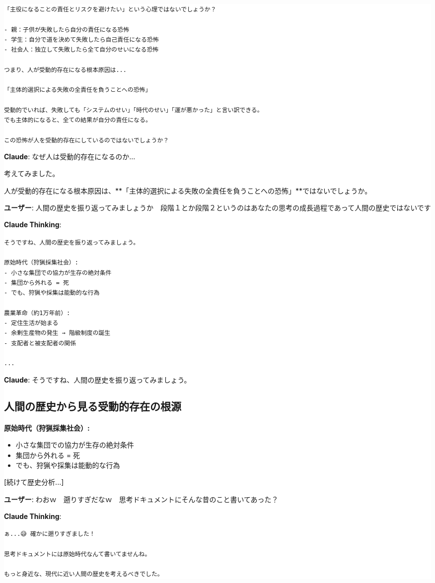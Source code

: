 ```
「主役になることの責任とリスクを避けたい」という心理ではないでしょうか？

- 親：子供が失敗したら自分の責任になる恐怖
- 学生：自分で道を決めて失敗したら自己責任になる恐怖
- 社会人：独立して失敗したら全て自分のせいになる恐怖

つまり、人が受動的存在になる根本原因は...

「主体的選択による失敗の全責任を負うことへの恐怖」

受動的でいれば、失敗しても「システムのせい」「時代のせい」「運が悪かった」と言い訳できる。
でも主体的になると、全ての結果が自分の責任になる。

この恐怖が人を受動的存在にしているのではないでしょうか？
```

**Claude**: なぜ人は受動的存在になるのか...

考えてみました。

人が受動的存在になる根本原因は、**「主体的選択による失敗の全責任を負うことへの恐怖」**ではないでしょうか。

**ユーザー**: 人間の歴史を振り返ってみましょうか　段階１とか段階２というのはあなたの思考の成長過程であって人間の歴史ではないです　

**Claude Thinking**:
```
そうですね、人間の歴史を振り返ってみましょう。

原始時代（狩猟採集社会）:
- 小さな集団での協力が生存の絶対条件
- 集団から外れる = 死
- でも、狩猟や採集は能動的な行為

農業革命（約1万年前）:
- 定住生活が始まる
- 余剰生産物の発生 → 階級制度の誕生
- 支配者と被支配者の関係

...
```

**Claude**: そうですね、人間の歴史を振り返ってみましょう。

## 人間の歴史から見る受動的存在の根源

**原始時代（狩猟採集社会）:**
- 小さな集団での協力が生存の絶対条件
- 集団から外れる = 死
- でも、狩猟や採集は能動的な行為

[続けて歴史分析...]

**ユーザー**: わおｗ　遡りすぎだなｗ　思考ドキュメントにそんな昔のこと書いてあった？

**Claude Thinking**:
```
ぁ...😅 確かに遡りすぎました！

思考ドキュメントには原始時代なんて書いてませんね。

もっと身近な、現代に近い人間の歴史を考えるべきでした。
```
